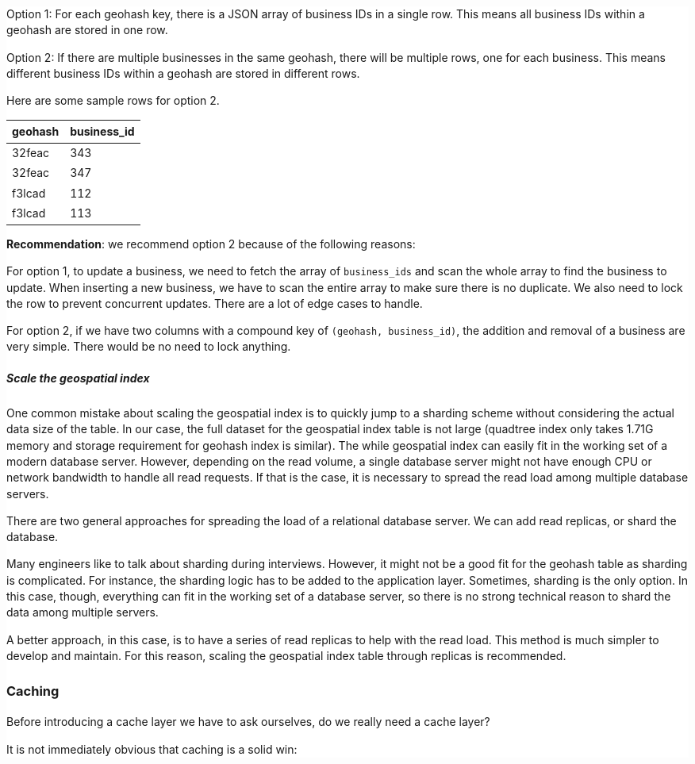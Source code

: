 Option 1: For each geohash key, there is a JSON array of business IDs in a single row. This means all business IDs within a geohash are stored in one row.

Option 2: If there are multiple businesses in the same geohash, there will be multiple rows, one for each business. This means different business IDs within a geohash are stored in different rows.

Here are some sample rows for option 2.

| geohash | business_id |
| ------- | ----------- |
| 32feac  | 343         |
| 32feac  | 347         |
| f3lcad  | 112         |
| f3lcad  | 113         |

**Recommendation**: we recommend option 2 because of the following reasons:

For option 1, to update a business, we need to fetch the array of `business_ids` and scan the whole array to find the business to update. When inserting a new business, we have to scan the entire array to make sure there is no duplicate. We also need to lock the row to prevent concurrent updates. There are a lot of edge cases to handle.

For option 2, if we have two columns with a compound key of `(geohash, business_id)`, the addition and removal of a business are very simple. There would be no need to lock anything.

##### Scale the geospatial index

One common mistake about scaling the geospatial index is to quickly jump to a sharding scheme without considering the actual data size of the table. In our case, the full dataset for the geospatial index table is not large (quadtree index only takes 1.71G memory and storage requirement for geohash index is similar). The while geospatial index can easily fit in the working set of a modern database server. However, depending on the read volume, a single database server might not have enough CPU or network bandwidth to handle all read requests. If that is the case, it is necessary to spread the read load among multiple database servers.

There are two general approaches for spreading the load of a relational database server. We can add read replicas, or shard the database.

Many engineers like to talk about sharding during interviews. However, it might not be a good fit for the geohash table as sharding is complicated. For instance, the sharding logic has to be added to the application layer. Sometimes, sharding is the only option. In this case, though, everything can fit in the working set of a database server, so there is no strong technical reason to shard the data among multiple servers.

A better approach, in this case, is to have a series of read replicas to help with the read load. This method is much simpler to develop and maintain. For this reason, scaling the geospatial index table through replicas is recommended.

### Caching

Before introducing a cache layer we have to ask ourselves, do we really need a cache layer?

It is not immediately obvious that caching is a solid win:
